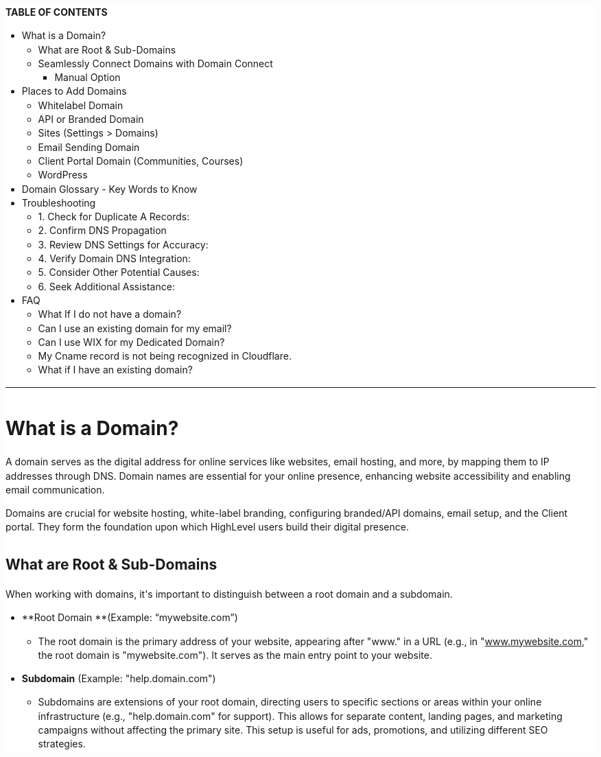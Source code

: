**TABLE OF CONTENTS**

  * What is a Domain?
    * What are Root & Sub-Domains
    * Seamlessly Connect Domains with Domain Connect
      * Manual Option
  * Places to Add Domains
    * Whitelabel Domain
    * API or Branded Domain
    * Sites (Settings > Domains)
    * Email Sending Domain
    * Client Portal Domain (Communities, Courses)
    * WordPress
  * Domain Glossary - Key Words to Know
  * Troubleshooting
    * 1\. Check for Duplicate A Records:
    * 2\. Confirm DNS Propagation
    * 3\. Review DNS Settings for Accuracy:
    * 4\. Verify Domain DNS Integration:
    * 5\. Consider Other Potential Causes:
    * 6\. Seek Additional Assistance:
  * FAQ
    * What If I do not have a domain?
    * Can I use an existing domain for my email?
    * Can I use WIX for my Dedicated Domain?
    * My Cname record is not being recognized in Cloudflare.
    * What if I have an existing domain?

* * *

# What is a Domain?

A domain serves as the digital address for online services like websites, email hosting, and more, by mapping them to IP addresses through DNS. Domain names are essential for your online presence, enhancing website accessibility and enabling email communication.

Domains are crucial for website hosting, white-label branding, configuring branded/API domains, email setup, and the Client portal. They form the foundation upon which HighLevel users build their digital presence.

## What are Root & Sub-Domains

When working with domains, it's important to distinguish between a root domain and a subdomain. 

  * **Root Domain  **(Example: “mywebsite.com”)

    * The root domain is the primary address of your website, appearing after "www." in a URL (e.g., in "www.mywebsite.com," the root domain is "mywebsite.com"). It serves as the main entry point to your website.

  * **Subdomain** (Example: "help.domain.com")

    * Subdomains are extensions of your root domain, directing users to specific sections or areas within your online infrastructure (e.g., "help.domain.com" for support). This allows for separate content, landing pages, and marketing campaigns without affecting the primary site. This setup is useful for ads, promotions, and utilizing different SEO strategies.
